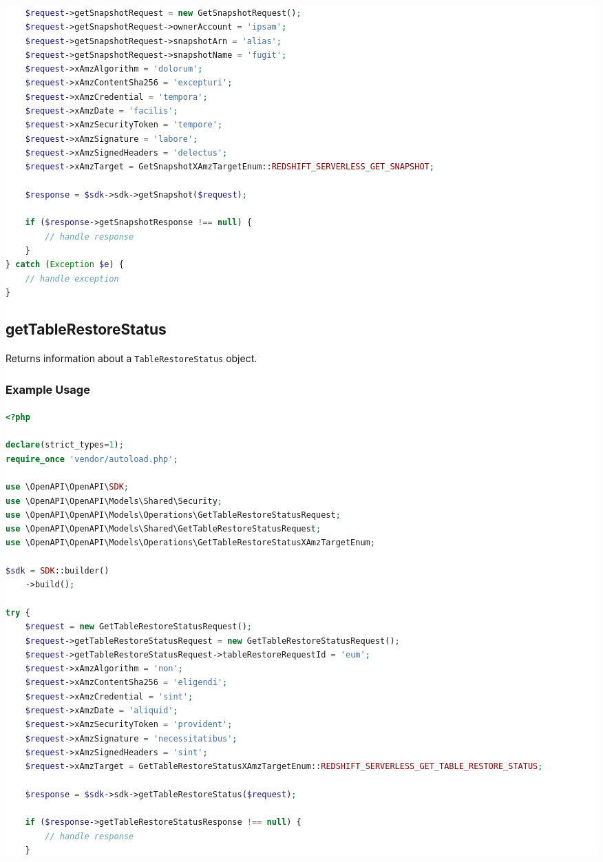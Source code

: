 ```php
    $request->getSnapshotRequest = new GetSnapshotRequest();
    $request->getSnapshotRequest->ownerAccount = 'ipsam';
    $request->getSnapshotRequest->snapshotArn = 'alias';
    $request->getSnapshotRequest->snapshotName = 'fugit';
    $request->xAmzAlgorithm = 'dolorum';
    $request->xAmzContentSha256 = 'excepturi';
    $request->xAmzCredential = 'tempora';
    $request->xAmzDate = 'facilis';
    $request->xAmzSecurityToken = 'tempore';
    $request->xAmzSignature = 'labore';
    $request->xAmzSignedHeaders = 'delectus';
    $request->xAmzTarget = GetSnapshotXAmzTargetEnum::REDSHIFT_SERVERLESS_GET_SNAPSHOT;

    $response = $sdk->sdk->getSnapshot($request);

    if ($response->getSnapshotResponse !== null) {
        // handle response
    }
} catch (Exception $e) {
    // handle exception
}
```

## getTableRestoreStatus

Returns information about a <code>TableRestoreStatus</code> object.

### Example Usage

```php
<?php

declare(strict_types=1);
require_once 'vendor/autoload.php';

use \OpenAPI\OpenAPI\SDK;
use \OpenAPI\OpenAPI\Models\Shared\Security;
use \OpenAPI\OpenAPI\Models\Operations\GetTableRestoreStatusRequest;
use \OpenAPI\OpenAPI\Models\Shared\GetTableRestoreStatusRequest;
use \OpenAPI\OpenAPI\Models\Operations\GetTableRestoreStatusXAmzTargetEnum;

$sdk = SDK::builder()
    ->build();

try {
    $request = new GetTableRestoreStatusRequest();
    $request->getTableRestoreStatusRequest = new GetTableRestoreStatusRequest();
    $request->getTableRestoreStatusRequest->tableRestoreRequestId = 'eum';
    $request->xAmzAlgorithm = 'non';
    $request->xAmzContentSha256 = 'eligendi';
    $request->xAmzCredential = 'sint';
    $request->xAmzDate = 'aliquid';
    $request->xAmzSecurityToken = 'provident';
    $request->xAmzSignature = 'necessitatibus';
    $request->xAmzSignedHeaders = 'sint';
    $request->xAmzTarget = GetTableRestoreStatusXAmzTargetEnum::REDSHIFT_SERVERLESS_GET_TABLE_RESTORE_STATUS;

    $response = $sdk->sdk->getTableRestoreStatus($request);

    if ($response->getTableRestoreStatusResponse !== null) {
        // handle response
    }
```